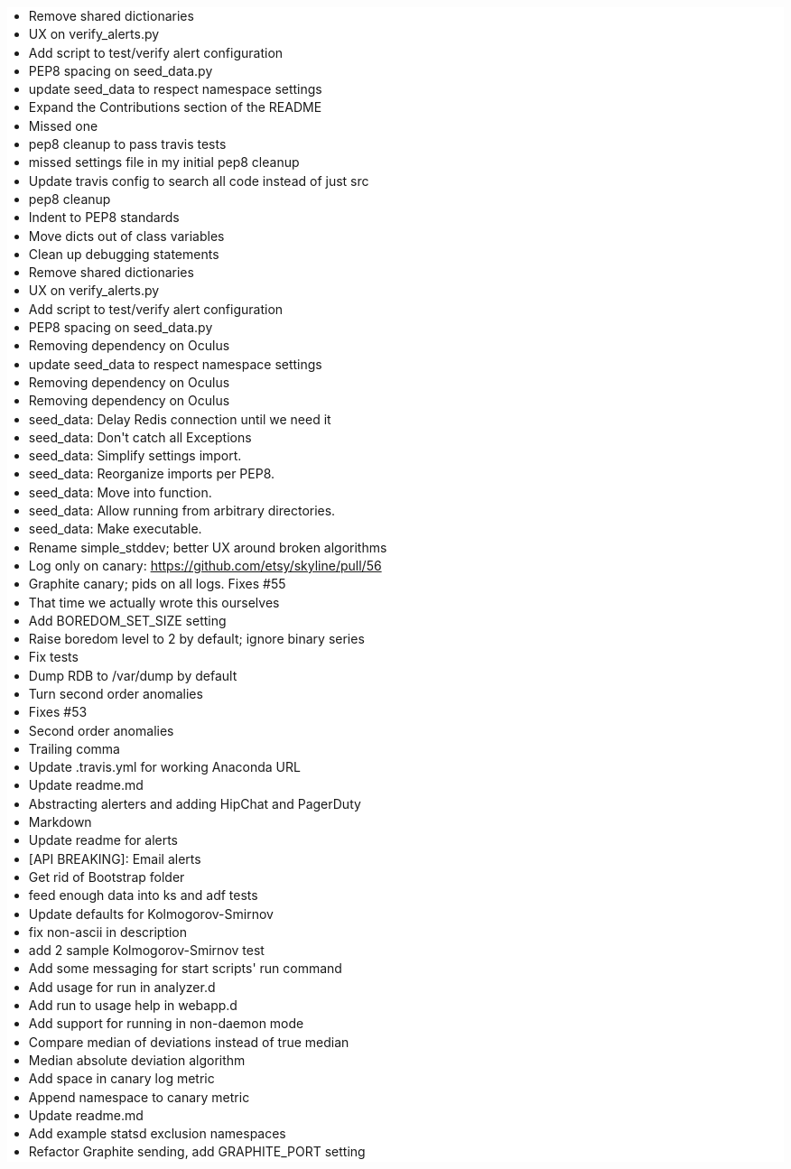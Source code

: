 - Remove shared dictionaries
- UX on verify_alerts.py
- Add script to test/verify alert configuration
- PEP8 spacing on seed_data.py
- update seed_data to respect namespace settings
- Expand the Contributions section of the README
- Missed one
- pep8 cleanup to pass travis tests
- missed settings file in my initial pep8 cleanup
- Update travis config to search all code instead of just src
- pep8 cleanup
- Indent to PEP8 standards
- Move dicts out of class variables
- Clean up debugging statements
- Remove shared dictionaries
- UX on verify_alerts.py
- Add script to test/verify alert configuration
- PEP8 spacing on seed_data.py
- Removing dependency on Oculus
- update seed_data to respect namespace settings
- Removing dependency on Oculus
- Removing dependency on Oculus
- seed_data: Delay Redis connection until we need it
- seed_data: Don't catch all Exceptions
- seed_data: Simplify settings import.
- seed_data: Reorganize imports per PEP8.
- seed_data: Move into function.
- seed_data: Allow running from arbitrary directories.
- seed_data: Make executable.
- Rename simple_stddev; better UX around broken algorithms
- Log only on canary: https://github.com/etsy/skyline/pull/56
- Graphite canary; pids on all logs. Fixes #55
- That time we actually wrote this ourselves
- Add BOREDOM_SET_SIZE setting
- Raise boredom level to 2 by default; ignore binary series
- Fix tests
- Dump RDB to /var/dump by default
- Turn second order anomalies
- Fixes #53
- Second order anomalies
- Trailing comma
- Update .travis.yml for working Anaconda URL
- Update readme.md
- Abstracting alerters and adding HipChat and PagerDuty
- Markdown
- Update readme for alerts
- [API BREAKING]: Email alerts
- Get rid of Bootstrap folder
- feed enough data into ks and adf tests
- Update defaults for Kolmogorov-Smirnov
- fix non-ascii in description
- add 2 sample Kolmogorov-Smirnov test
- Add some messaging for start scripts' run command
- Add usage for run in analyzer.d
- Add run to usage help in webapp.d
- Add support for running in non-daemon mode
- Compare median of deviations instead of true median
- Median absolute deviation algorithm
- Add space in canary log metric
- Append namespace to canary metric
- Update readme.md
- Add example statsd exclusion namespaces
- Refactor Graphite sending, add GRAPHITE_PORT setting
